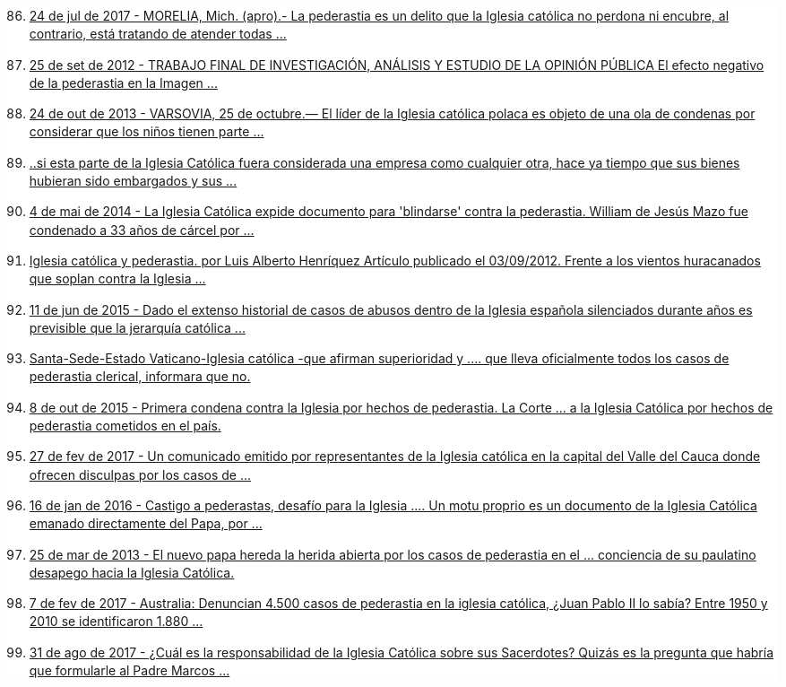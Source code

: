 86) [24 de jul de 2017 - MORELIA, Mich. (apro).- La pederastia es un delito que la Iglesia católica no perdona ni encubre, al contrario, está tratando de atender todas ...](http://www.proceso.com.mx/496161/la-iglesia-tratara-la-pederastia-delito-se-perdona-nuncio)

87) [25 de set de 2012 - TRABAJO FINAL DE INVESTIGACIÓN, ANÁLISIS Y ESTUDIO DE LA OPINIÓN PÚBLICA El efecto negativo de la pederastia en la Imagen ...](https://pt.slideshare.net/nrmaury/final-persuasion-word)

88) [24 de out de 2013 - VARSOVIA, 25 de octubre.— El líder de la Iglesia católica polaca es objeto de una ola de condenas por considerar que los niños tienen parte ...](http://www.excelsior.com.mx/global/2013/10/24/925107)

89) [..si esta parte de la Iglesia Católica fuera considerada una empresa como cualquier otra, hace ya tiempo que sus bienes hubieran sido embargados y sus ...](http://www.davidporcel.com/textos/index201004.html)

90) [4 de mai de 2014 - La Iglesia Católica expide documento para 'blindarse' contra la pederastia. William de Jesús Mazo fue condenado a 33 años de cárcel por ...](http://www.elpais.com.co/cali/la-iglesia-catolica-expide-documento-para-blindarse-contra-la-pederastia.html)

91) [Iglesia católica y pederastia. por Luis Alberto Henríquez Artículo publicado el 03/09/2012. Frente a los vientos huracanados que soplan contra la Iglesia ...](http://critica.cl/opinion/iglesia-catolica-y-pederastia)

92) [11 de jun de 2015 - Dado el extenso historial de casos de abusos dentro de la Iglesia española silenciados durante años es previsible que la jerarquía católica ...](https://www.elplural.com/2015/06/11/el-papa-pone-fin-a-tolerancia-de-rouco-con-la-pederastia)

93) [Santa-Sede-Estado Vaticano-Iglesia católica -que afirman superioridad y .... que lleva oficialmente todos los casos de pederastia clerical, informara que no.](http://tbinternet.ohchr.org/Treaties/CRC/Shared%20Documents/VAT/INT_CRC_NGO_VAT_16037_S.pdf)

94) [8 de out de 2015 - Primera condena contra la Iglesia por hechos de pederastia. La Corte ... a la Iglesia Católica por hechos de pederastia cometidos en el país.](http://caracol.com.co/radio/2015/10/08/judicial/1444308923_046376.html)

95) [27 de fev de 2017 - Un comunicado emitido por representantes de la Iglesia católica en la capital del Valle del Cauca donde ofrecen disculpas por los casos de ...](https://noticias.caracoltv.com/cali/victimas-de-pederastia-por-parte-del-cura-william-mazo-exigen-la-iglesia-catolica-pedir-perdon)

96) [16 de jan de 2016 - Castigo a pederastas, desafío para la Iglesia .... Un motu proprio es un documento de la Iglesia Católica emanado directamente del Papa, por ...](http://www.elsalvador.com/noticias/internacional/174432/castigo-a-pederastas-desafio-para-la-iglesia/)

97) [25 de mar de 2013 - El nuevo papa hereda la herida abierta por los casos de pederastia en el ... conciencia de su paulatino desapego hacia la Iglesia Católica.](https://www.esglobal.org/irlanda-se-aleja-de-la-iglesia-catolica/)

98) [7 de fev de 2017 - Australia: Denuncian 4.500 casos de pederastia en la iglesia católica, ¿Juan Pablo II lo sabía? Entre 1950 y 2010 se identificaron 1.880 ...](https://trome.pe/actualidad/australia-4500-casos-pederastia-juan-pablo-ii-sabia-39500)

99) [31 de ago de 2017 - ¿Cuál es la responsabilidad de la Iglesia Católica sobre sus Sacerdotes? Quizás es la pregunta que habría que formularle al Padre Marcos ...](http://olapolitica.com/analisis/se-sanciona-a-la-iglesia-catolica-por-pederastia-y-padre-les-responde-con-una-maldicion/)
